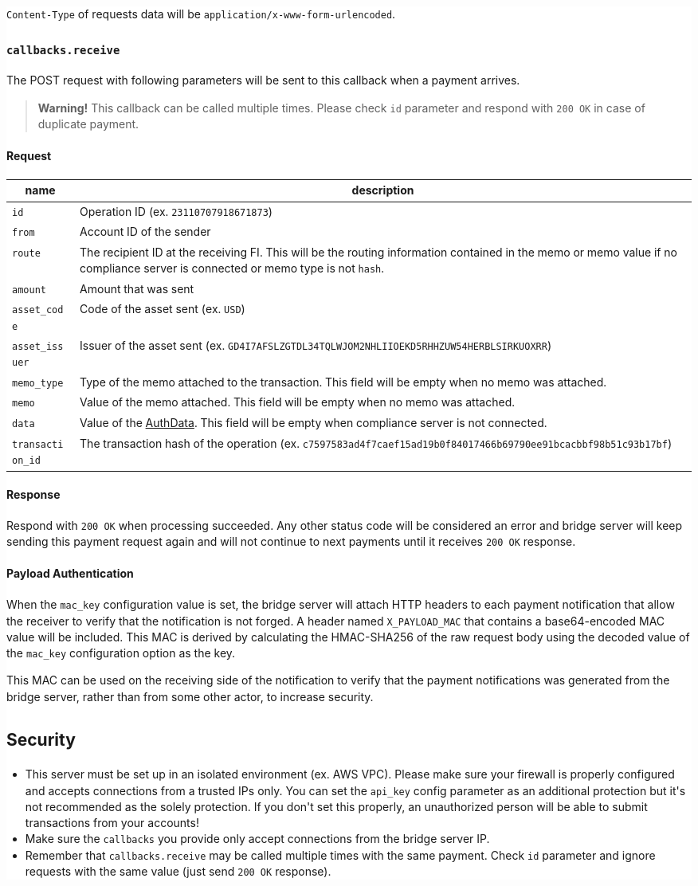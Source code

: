 `Content-Type` of requests data will be `application/x-www-form-urlencoded`.

### `callbacks.receive`

The POST request with following parameters will be sent to this callback when a payment arrives.

> **Warning!** This callback can be called multiple times. Please check `id` parameter and respond with `200 OK` in case of duplicate payment.

#### Request

name | description
--- | ---
`id` | Operation ID (ex. `23110707918671873`)
`from` | Account ID of the sender
`route` | The recipient ID at the receiving FI. This will be the routing information contained in the memo or memo value if no compliance server is connected or memo type is not `hash`.
`amount` | Amount that was sent
`asset_code` | Code of the asset sent (ex. `USD`)
`asset_issuer` | Issuer of the asset sent (ex. `GD4I7AFSLZGTDL34TQLWJOM2NHLIIOEKD5RHHZUW54HERBLSIRKUOXRR`)
`memo_type` | Type of the memo attached to the transaction. This field will be empty when no memo was attached.
`memo` | Value of the memo attached. This field will be empty when no memo was attached.
`data` | Value of the [AuthData](https://www.stellar.org/developers/learn/integration-guides/compliance-protocol.html). This field will be empty when compliance server is not connected.
`transaction_id` | The transaction hash of the operation (ex. `c7597583ad4f7caef15ad19b0f84017466b69790ee91bcacbbf98b51c93b17bf`)

#### Response

Respond with `200 OK` when processing succeeded. Any other status code will be considered an error and bridge server will keep sending this payment request again and will not continue to next payments until it receives `200 OK` response.

#### Payload Authentication

When the `mac_key` configuration value is set, the bridge server will attach HTTP headers to each payment notification that allow the receiver to verify that the notification is not forged.  A header named `X_PAYLOAD_MAC` that contains a base64-encoded MAC value will be included. This MAC is derived by calculating the HMAC-SHA256 of the raw request body using the decoded value of the `mac_key` configuration option as the key.

This MAC can be used on the receiving side of the notification to verify that the payment notifications was generated from the bridge server, rather than from some other actor, to increase security.

## Security

* This server must be set up in an isolated environment (ex. AWS VPC). Please make sure your firewall is properly configured 
and accepts connections from a trusted IPs only. You can set the `api_key` config parameter as an additional protection but it's not recommended as the solely protection. 
If you don't set this properly, an unauthorized person will be able to submit transactions from your accounts!
* Make sure the `callbacks` you provide only accept connections from the bridge server IP.
* Remember that `callbacks.receive` may be called multiple times with the same payment. Check `id` parameter and ignore 
requests with the same value (just send `200 OK` response).
